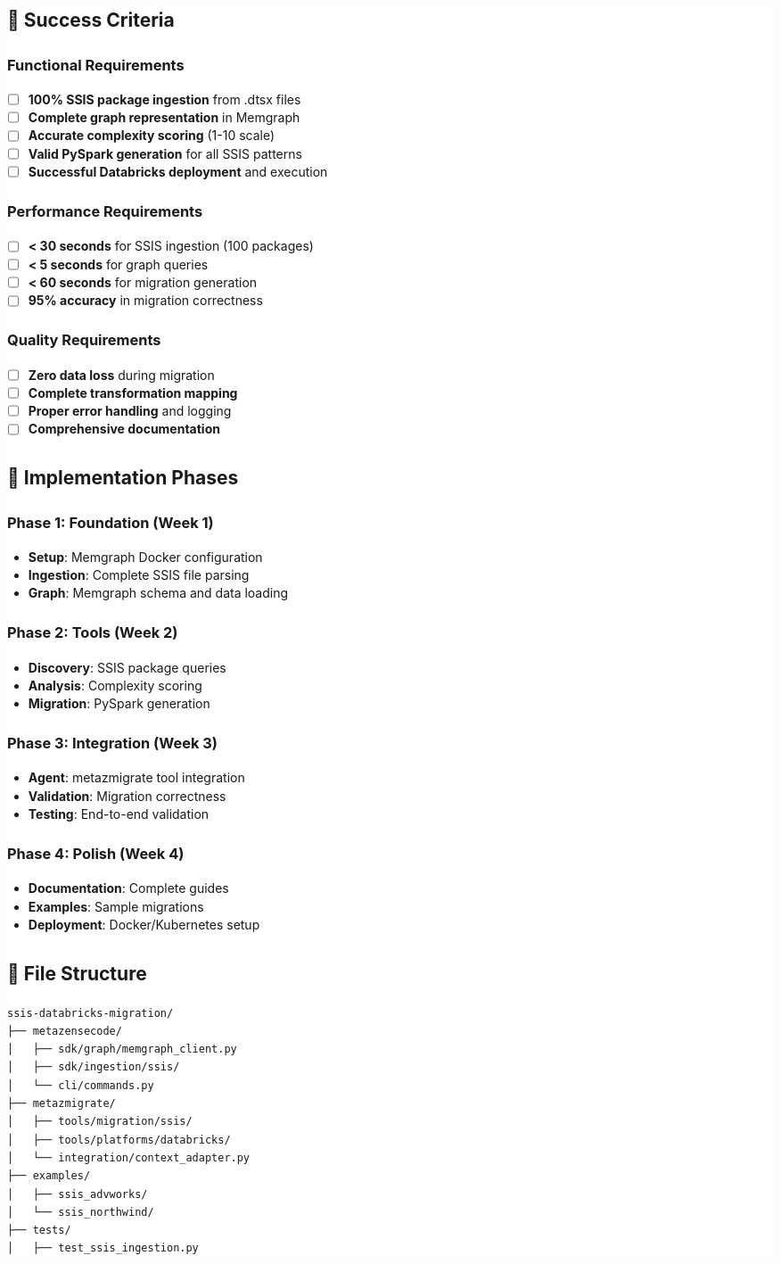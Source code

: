 ## 🎯 Success Criteria

### **Functional Requirements**
- [ ] **100% SSIS package ingestion** from .dtsx files
- [ ] **Complete graph representation** in Memgraph
- [ ] **Accurate complexity scoring** (1-10 scale)
- [ ] **Valid PySpark generation** for all SSIS patterns
- [ ] **Successful Databricks deployment** and execution

### **Performance Requirements**
- [ ] **< 30 seconds** for SSIS ingestion (100 packages)
- [ ] **< 5 seconds** for graph queries
- [ ] **< 60 seconds** for migration generation
- [ ] **95% accuracy** in migration correctness

### **Quality Requirements**
- [ ] **Zero data loss** during migration
- [ ] **Complete transformation mapping**
- [ ] **Proper error handling** and logging
- [ ] **Comprehensive documentation**

## 🚀 Implementation Phases

### **Phase 1: Foundation (Week 1)**
- **Setup**: Memgraph Docker configuration
- **Ingestion**: Complete SSIS file parsing
- **Graph**: Memgraph schema and data loading

### **Phase 2: Tools (Week 2)**
- **Discovery**: SSIS package queries
- **Analysis**: Complexity scoring
- **Migration**: PySpark generation

### **Phase 3: Integration (Week 3)**
- **Agent**: metazmigrate tool integration
- **Validation**: Migration correctness
- **Testing**: End-to-end validation

### **Phase 4: Polish (Week 4)**
- **Documentation**: Complete guides
- **Examples**: Sample migrations
- **Deployment**: Docker/Kubernetes setup

## 📁 File Structure

```
ssis-databricks-migration/
├── metazensecode/
│   ├── sdk/graph/memgraph_client.py
│   ├── sdk/ingestion/ssis/
│   └── cli/commands.py
├── metazmigrate/
│   ├── tools/migration/ssis/
│   ├── tools/platforms/databricks/
│   └── integration/context_adapter.py
├── examples/
│   ├── ssis_advworks/
│   └── ssis_northwind/
├── tests/
│   ├── test_ssis_ingestion.py
```